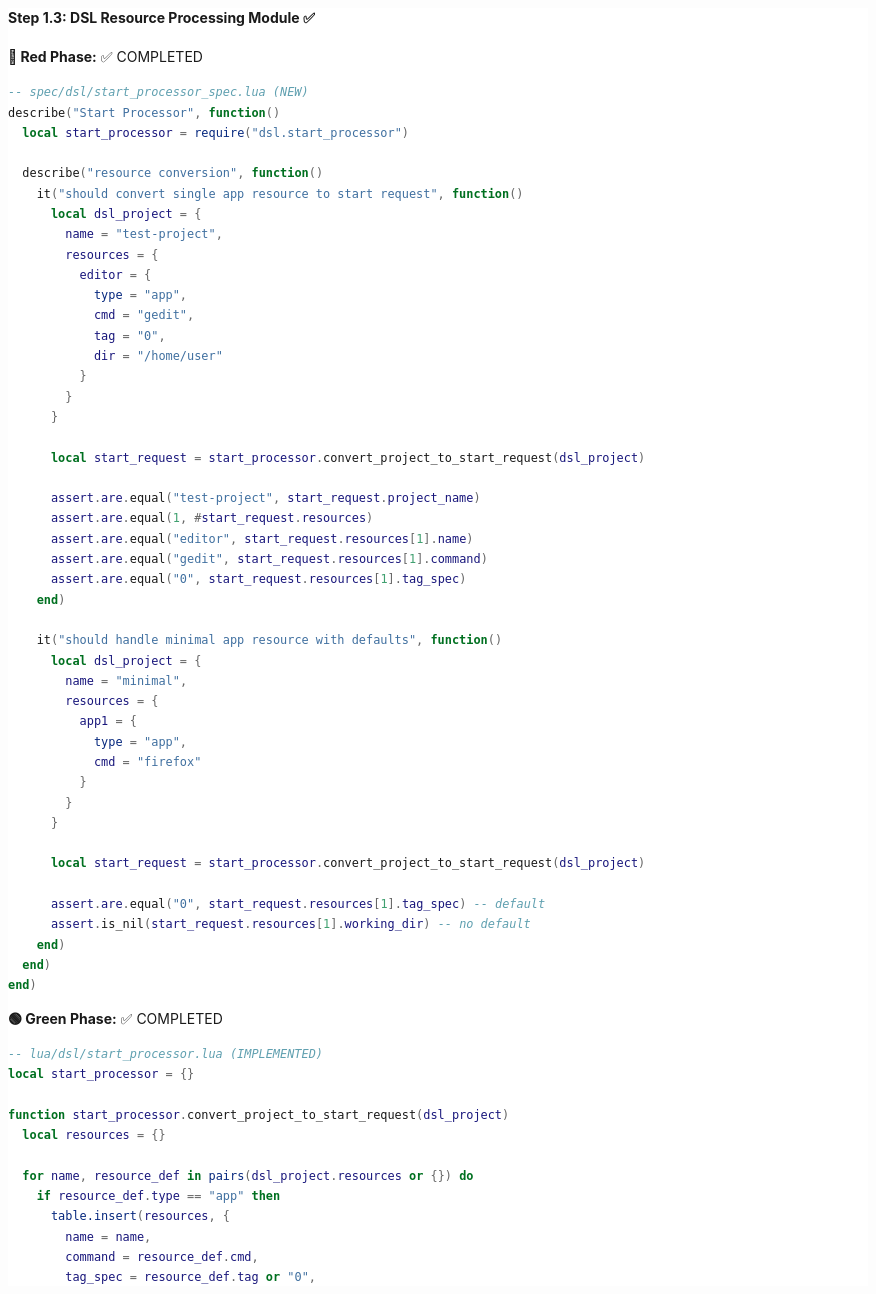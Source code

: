 #### Step 1.3: DSL Resource Processing Module ✅
**🔴 Red Phase:** ✅ COMPLETED
```lua
-- spec/dsl/start_processor_spec.lua (NEW)
describe("Start Processor", function()
  local start_processor = require("dsl.start_processor")
  
  describe("resource conversion", function()
    it("should convert single app resource to start request", function()
      local dsl_project = {
        name = "test-project",
        resources = {
          editor = {
            type = "app",
            cmd = "gedit",
            tag = "0",
            dir = "/home/user"
          }
        }
      }
      
      local start_request = start_processor.convert_project_to_start_request(dsl_project)
      
      assert.are.equal("test-project", start_request.project_name)
      assert.are.equal(1, #start_request.resources)
      assert.are.equal("editor", start_request.resources[1].name)
      assert.are.equal("gedit", start_request.resources[1].command)
      assert.are.equal("0", start_request.resources[1].tag_spec)
    end)
    
    it("should handle minimal app resource with defaults", function()
      local dsl_project = {
        name = "minimal",
        resources = {
          app1 = {
            type = "app", 
            cmd = "firefox"
          }
        }
      }
      
      local start_request = start_processor.convert_project_to_start_request(dsl_project)
      
      assert.are.equal("0", start_request.resources[1].tag_spec) -- default
      assert.is_nil(start_request.resources[1].working_dir) -- no default
    end)
  end)
end)
```

**🟢 Green Phase:** ✅ COMPLETED
```lua
-- lua/dsl/start_processor.lua (IMPLEMENTED)
local start_processor = {}

function start_processor.convert_project_to_start_request(dsl_project)
  local resources = {}
  
  for name, resource_def in pairs(dsl_project.resources or {}) do
    if resource_def.type == "app" then
      table.insert(resources, {
        name = name,
        command = resource_def.cmd,
        tag_spec = resource_def.tag or "0",
```